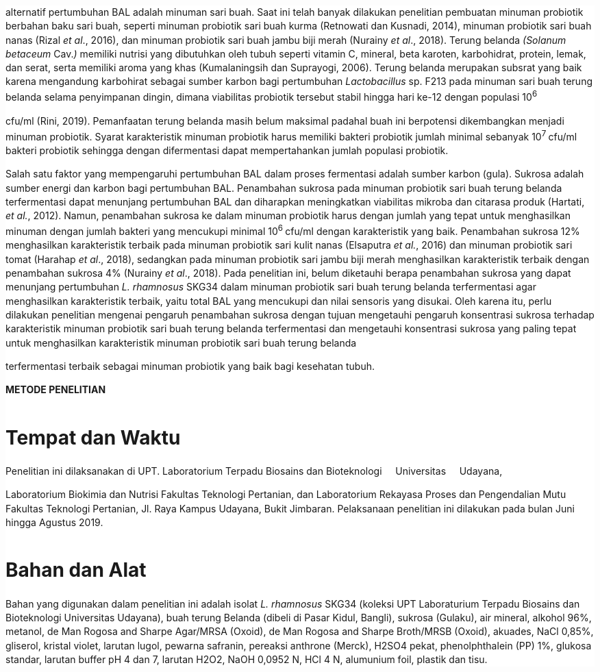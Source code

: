<p><span class="font3">alternatif pertumbuhan BAL adalah minuman sari buah. Saat ini telah banyak dilakukan penelitian pembuatan minuman probiotik berbahan baku sari buah, seperti minuman probiotik sari buah kurma (Retnowati dan Kusnadi, 2014), minuman probiotik sari buah nanas (Rizal </span><span class="font3" style="font-style:italic;">et al</span><span class="font3">., 2016), dan minuman probiotik sari buah jambu biji merah (Nurainy </span><span class="font3" style="font-style:italic;">et al</span><span class="font3">., 2018). Terung belanda </span><span class="font3" style="font-style:italic;">(Solanum betaceum</span><span class="font3"> Cav.</span><span class="font3" style="font-style:italic;">)</span><span class="font3"> memiliki nutrisi yang dibutuhkan oleh tubuh seperti vitamin C, mineral, beta karoten, karbohidrat, protein, lemak, dan serat, serta memiliki aroma yang khas (Kumalaningsih dan Suprayogi, 2006). Terung belanda merupakan subsrat yang baik karena mengandung karbohirat sebagai sumber karbon bagi pertumbuhan </span><span class="font3" style="font-style:italic;">Lactobacillus</span><span class="font3"> sp. F213 pada minuman sari buah terung belanda selama penyimpanan dingin, dimana viabilitas probiotik tersebut stabil hingga hari ke-12 dengan populasi 10<sup>6</sup></span></p>
<p><span class="font3">cfu/ml (Rini, 2019). Pemanfaatan terung belanda masih belum maksimal padahal buah ini berpotensi dikembangkan menjadi minuman probiotik. Syarat karakteristik minuman probiotik harus memiliki bakteri probiotik jumlah minimal sebanyak 10<sup>7 </sup>cfu/ml bakteri probiotik sehingga dengan difermentasi dapat mempertahankan jumlah populasi probiotik.</span></p>
<p><span class="font3">Salah satu faktor yang mempengaruhi pertumbuhan BAL dalam proses fermentasi adalah sumber karbon (gula). Sukrosa adalah sumber energi dan karbon bagi pertumbuhan BAL. Penambahan sukrosa pada minuman probiotik sari buah terung belanda terfermentasi dapat menunjang pertumbuhan BAL dan diharapkan meningkatkan viabilitas mikroba dan citarasa produk (Hartati, </span><span class="font3" style="font-style:italic;">et al.</span><span class="font3">, 2012). Namun, penambahan sukrosa ke dalam minuman probiotik harus dengan jumlah yang tepat untuk menghasilkan minuman dengan jumlah bakteri yang mencukupi minimal 10<sup>6 </sup>cfu/ml dengan karakteristik yang baik. Penambahan sukrosa 12% menghasilkan karakteristik terbaik pada minuman probiotik sari kulit nanas (Elsaputra </span><span class="font3" style="font-style:italic;">et al.</span><span class="font3">, 2016) dan minuman probiotik sari tomat (Harahap </span><span class="font3" style="font-style:italic;">et al</span><span class="font3">., 2018), sedangkan pada minuman probiotik sari jambu biji merah menghasilkan karakteristik terbaik dengan penambahan sukrosa 4% (Nurainy </span><span class="font3" style="font-style:italic;">et al</span><span class="font3">., 2018). Pada penelitian ini, belum diketauhi berapa penambahan sukrosa yang dapat menunjang pertumbuhan </span><span class="font3" style="font-style:italic;">L. rhamnosus</span><span class="font3"> SKG34 dalam minuman probiotik sari buah terung belanda terfermentasi agar menghasilkan karakteristik terbaik, yaitu total BAL yang mencukupi dan nilai sensoris yang disukai. Oleh karena itu, perlu dilakukan penelitian mengenai pengaruh penambahan sukrosa dengan tujuan mengetauhi pengaruh konsentrasi sukrosa terhadap karakteristik minuman probiotik sari buah terung belanda terfermentasi dan mengetauhi konsentrasi sukrosa yang paling tepat untuk menghasilkan karakteristik minuman probiotik sari buah terung belanda</span></p>
<p><span class="font3">terfermentasi terbaik sebagai minuman probiotik yang baik bagi kesehatan tubuh.</span></p>
<p><span class="font3" style="font-weight:bold;">METODE PENELITIAN</span></p>
<h1><a name="bookmark2"></a><span class="font3" style="font-weight:bold;"><a name="bookmark3"></a>Tempat dan Waktu</span></h1>
<p><span class="font3">Penelitian ini dilaksanakan di UPT. Laboratorium Terpadu Biosains dan Bioteknologi &nbsp;&nbsp;&nbsp;&nbsp;Universitas &nbsp;&nbsp;&nbsp;&nbsp;Udayana,</span></p>
<p><span class="font3">Laboratorium Biokimia dan Nutrisi Fakultas Teknologi Pertanian, dan Laboratorium Rekayasa Proses dan Pengendalian Mutu Fakultas Teknologi Pertanian, Jl. Raya Kampus Udayana, Bukit Jimbaran. Pelaksanaan penelitian ini dilakukan pada bulan Juni hingga Agustus 2019.</span></p>
<h1><a name="bookmark4"></a><span class="font3" style="font-weight:bold;"><a name="bookmark5"></a>Bahan dan Alat</span></h1>
<p><span class="font3">Bahan yang digunakan dalam penelitian ini adalah isolat </span><span class="font3" style="font-style:italic;">L. rhamnosus </span><span class="font3">SKG34 (koleksi UPT Laboraturium Terpadu Biosains dan Bioteknologi Universitas Udayana), buah terung Belanda (dibeli di Pasar Kidul, Bangli), sukrosa (Gulaku), air mineral, alkohol 96%, metanol, de Man Rogosa and Sharpe Agar/MRSA (Oxoid), de Man Rogosa and Sharpe Broth/MRSB (Oxoid), akuades, NaCl 0,85%, gliserol, kristal violet, larutan lugol, pewarna safranin, pereaksi anthrone (Merck), H</span><span class="font0">2</span><span class="font3">SO</span><span class="font0">4 </span><span class="font3">pekat, phenolphthalein (PP) 1%, glukosa standar, larutan buffer pH 4 dan 7, larutan H</span><span class="font0">2</span><span class="font3">O</span><span class="font0">2</span><span class="font3">, NaOH 0,0952 N, HCl 4 N, alumunium foil, plastik dan tisu.</span></p>